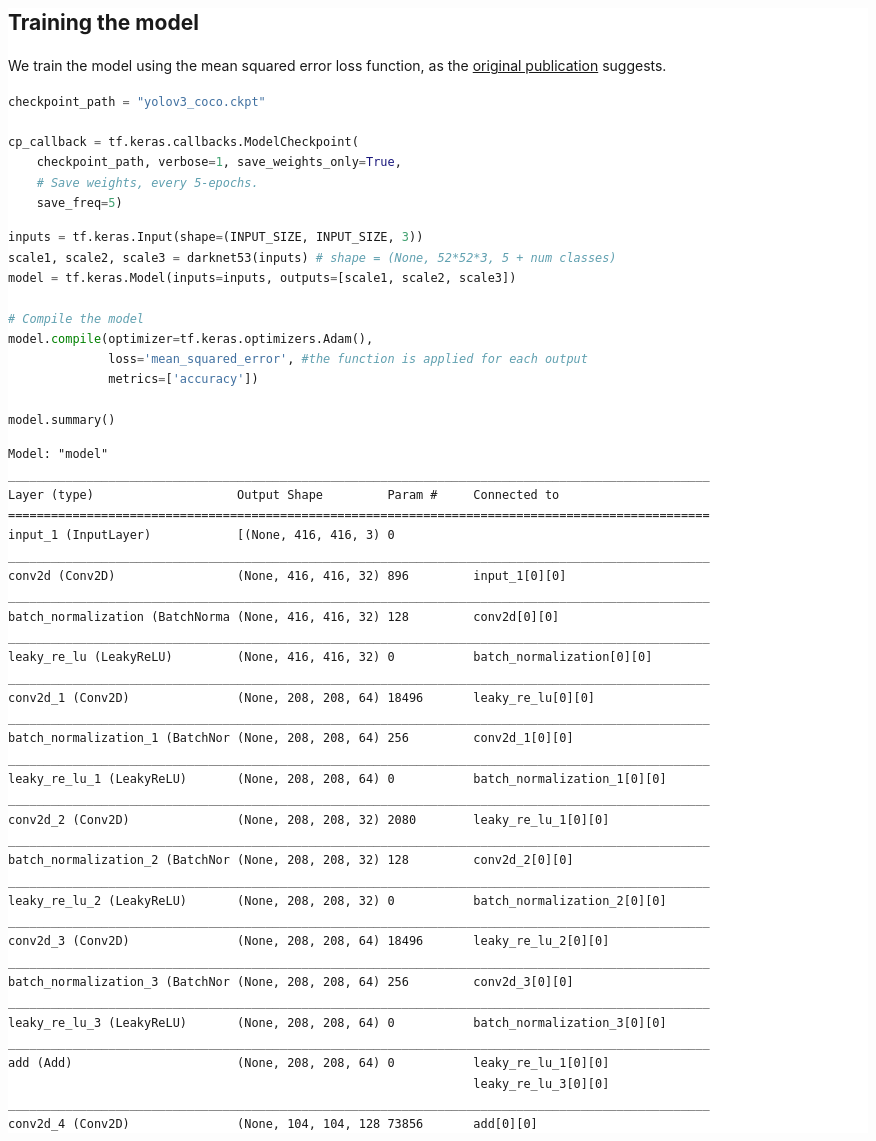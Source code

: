 ## Training the model
We train the model using the mean squared error loss function, as the [original publication](https://arxiv.org/abs/1804.02767) suggests.


```python
checkpoint_path = "yolov3_coco.ckpt"

cp_callback = tf.keras.callbacks.ModelCheckpoint(
    checkpoint_path, verbose=1, save_weights_only=True,
    # Save weights, every 5-epochs.
    save_freq=5)
```


```python
inputs = tf.keras.Input(shape=(INPUT_SIZE, INPUT_SIZE, 3))
scale1, scale2, scale3 = darknet53(inputs) # shape = (None, 52*52*3, 5 + num classes)
model = tf.keras.Model(inputs=inputs, outputs=[scale1, scale2, scale3])

# Compile the model
model.compile(optimizer=tf.keras.optimizers.Adam(),
              loss='mean_squared_error', #the function is applied for each output
              metrics=['accuracy'])

model.summary()
```

    Model: "model"
    __________________________________________________________________________________________________
    Layer (type)                    Output Shape         Param #     Connected to                     
    ==================================================================================================
    input_1 (InputLayer)            [(None, 416, 416, 3) 0                                            
    __________________________________________________________________________________________________
    conv2d (Conv2D)                 (None, 416, 416, 32) 896         input_1[0][0]                    
    __________________________________________________________________________________________________
    batch_normalization (BatchNorma (None, 416, 416, 32) 128         conv2d[0][0]                     
    __________________________________________________________________________________________________
    leaky_re_lu (LeakyReLU)         (None, 416, 416, 32) 0           batch_normalization[0][0]        
    __________________________________________________________________________________________________
    conv2d_1 (Conv2D)               (None, 208, 208, 64) 18496       leaky_re_lu[0][0]                
    __________________________________________________________________________________________________
    batch_normalization_1 (BatchNor (None, 208, 208, 64) 256         conv2d_1[0][0]                   
    __________________________________________________________________________________________________
    leaky_re_lu_1 (LeakyReLU)       (None, 208, 208, 64) 0           batch_normalization_1[0][0]      
    __________________________________________________________________________________________________
    conv2d_2 (Conv2D)               (None, 208, 208, 32) 2080        leaky_re_lu_1[0][0]              
    __________________________________________________________________________________________________
    batch_normalization_2 (BatchNor (None, 208, 208, 32) 128         conv2d_2[0][0]                   
    __________________________________________________________________________________________________
    leaky_re_lu_2 (LeakyReLU)       (None, 208, 208, 32) 0           batch_normalization_2[0][0]      
    __________________________________________________________________________________________________
    conv2d_3 (Conv2D)               (None, 208, 208, 64) 18496       leaky_re_lu_2[0][0]              
    __________________________________________________________________________________________________
    batch_normalization_3 (BatchNor (None, 208, 208, 64) 256         conv2d_3[0][0]                   
    __________________________________________________________________________________________________
    leaky_re_lu_3 (LeakyReLU)       (None, 208, 208, 64) 0           batch_normalization_3[0][0]      
    __________________________________________________________________________________________________
    add (Add)                       (None, 208, 208, 64) 0           leaky_re_lu_1[0][0]              
                                                                     leaky_re_lu_3[0][0]              
    __________________________________________________________________________________________________
    conv2d_4 (Conv2D)               (None, 104, 104, 128 73856       add[0][0]                        